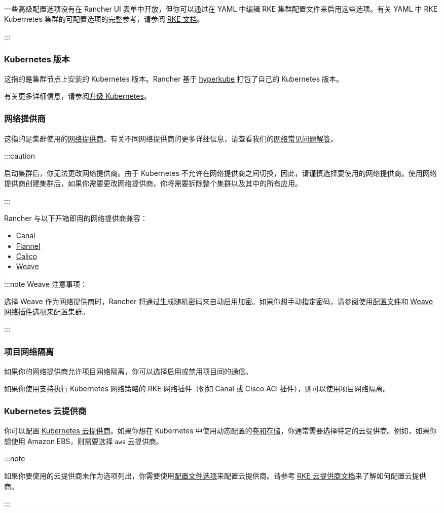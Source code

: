一些高级配置选项没有在 Rancher UI 表单中开放，但你可以通过在 YAML 中编辑 RKE 集群配置文件来启用这些选项。有关 YAML 中 RKE Kubernetes 集群的可配置选项的完整参考，请参阅 [RKE 文档](https://rancher.com/docs/rke/latest/en/config-options/)。

:::

### Kubernetes 版本

这指的是集群节点上安装的 Kubernetes 版本。Rancher 基于 [hyperkube](https://github.com/rancher/hyperkube) 打包了自己的 Kubernetes 版本。

有关更多详细信息，请参阅[升级 Kubernetes](../../../getting-started/installation-and-upgrade/upgrade-and-roll-back-kubernetes.md)。

### 网络提供商

这指的是集群使用的[网络提供商](https://kubernetes.io/docs/concepts/cluster-administration/networking/)。有关不同网络提供商的更多详细信息，请查看我们的[网络常见问题解答](../../../faq/container-network-interface-providers.md)。

:::caution

启动集群后，你无法更改网络提供商。由于 Kubernetes 不允许在网络提供商之间切换，因此，请谨慎选择要使用的网络提供商。使用网络提供商创建集群后，如果你需要更改网络提供商，你将需要拆除整个集群以及其中的所有应用。

:::

Rancher 与以下开箱即用的网络提供商兼容：

- [Canal](https://github.com/projectcalico/canal)
- [Flannel](https://github.com/coreos/flannel#flannel)
- [Calico](https://docs.projectcalico.org/v3.11/introduction/)
- [Weave](https://github.com/weaveworks/weave)

:::note Weave 注意事项：

选择 Weave 作为网络提供商时，Rancher 将通过生成随机密码来自动启用加密。如果你想手动指定密码，请参阅使用[配置文件](#rke-集群配置文件参考)和 [Weave 网络插件选项](https://rancher.com/docs/rke/latest/en/config-options/add-ons/network-plugins/#weave-network-plug-in-options)来配置集群。

:::

### 项目网络隔离

如果你的网络提供商允许项目网络隔离，你可以选择启用或禁用项目间的通信。

如果你使用支持执行 Kubernetes 网络策略的 RKE 网络插件（例如 Canal 或 Cisco ACI 插件），则可以使用项目网络隔离。

### Kubernetes 云提供商

你可以配置 [Kubernetes 云提供商](../../../pages-for-subheaders/set-up-cloud-providers.md)。如果你想在 Kubernetes 中使用动态配置的[卷和存储](../../../pages-for-subheaders/create-kubernetes-persistent-storage.md)，你通常需要选择特定的云提供商。例如，如果你想使用 Amazon EBS，则需要选择 `aws` 云提供商。

:::note

如果你要使用的云提供商未作为选项列出，你需要使用[配置文件选项](#集群配置文件)来配置云提供商。请参考 [RKE 云提供商文档](https://rancher.com/docs/rke/latest/en/config-options/cloud-providers/)来了解如何配置云提供商。

:::

